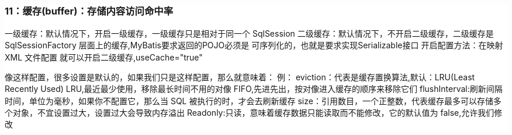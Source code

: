 

### 11：缓存(buffer)：存储内容访问命中率

一级缓存：默认情况下，开启一级缓存，一级缓存只是相对于同一个 SqlSession 
二级缓存：默认情况下，不开启二级缓存，二级缓存是SqlSessionFactory 层面上的缓存,MyBatis要求返回的POJO必须是
	  	  可序列化的，也就是要求实现Serializable接口
开启配置方法：在映射 XML 文件配置 <cache> 就可以开启二级缓存,useCache="true"

   <cache />像这样配置，很多设置是默认的，如果我们只是这样配置，那么就意味着：
例：<cache eviction="LRU" flushInterval="100000" size="1024" readOnly="true"></cache>
		eviction：代表是缓存置换算法,默认：LRU(Least Recently Used)
		LRU,最近最少使用，移除最长时间不用的对像
		FIFO,先进先出，按对像进入缓存的顺序来移除它们
	flushInterval:刷新间隔时间，单位为毫秒，如果你不配置它，那么当 SQL 被执行的时，才会去刷新缓存
	size：引用数目，一个正整数，代表缓存最多可以存储多个对象，不宜设置过大，设置过大会导致内存溢出
	Readonly:只读，意味着缓存数据只能读取而不能修改，它的默认值为 false,允许我们修改


